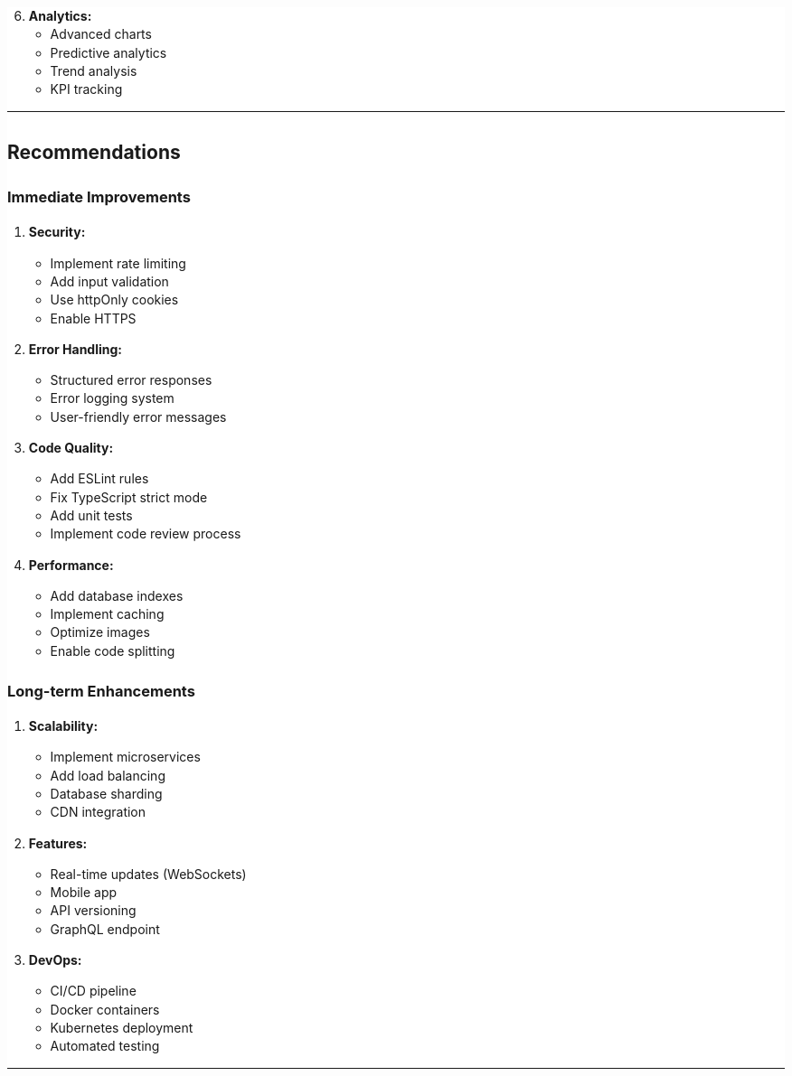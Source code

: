 6. **Analytics:**
   - Advanced charts
   - Predictive analytics
   - Trend analysis
   - KPI tracking

---

## Recommendations

### Immediate Improvements

1. **Security:**
   - Implement rate limiting
   - Add input validation
   - Use httpOnly cookies
   - Enable HTTPS

2. **Error Handling:**
   - Structured error responses
   - Error logging system
   - User-friendly error messages

3. **Code Quality:**
   - Add ESLint rules
   - Fix TypeScript strict mode
   - Add unit tests
   - Implement code review process

4. **Performance:**
   - Add database indexes
   - Implement caching
   - Optimize images
   - Enable code splitting

### Long-term Enhancements

1. **Scalability:**
   - Implement microservices
   - Add load balancing
   - Database sharding
   - CDN integration

2. **Features:**
   - Real-time updates (WebSockets)
   - Mobile app
   - API versioning
   - GraphQL endpoint

3. **DevOps:**
   - CI/CD pipeline
   - Docker containers
   - Kubernetes deployment
   - Automated testing

---